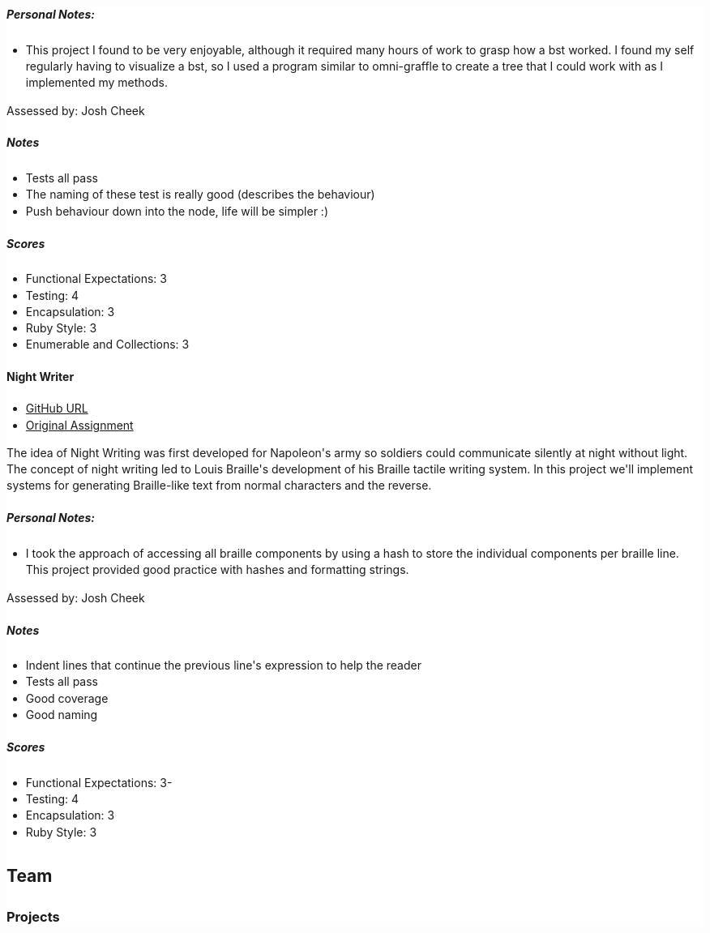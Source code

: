 ##### Personal Notes:
* This project I found to be very enjoyable, although it required many hours of work to grasp how a bst worked. I found my self regularly having to visualize a bst, so I used a program similar to omni-graffle to create a tree that I could work with as I implemented my methods.

Assessed by: Josh Cheek

##### Notes
* Tests all pass
* The naming of these test is really good (describes the behaviour)
* Push behaviour down into the node, life will be simpler :)

##### Scores
* Functional Expectations: 3
* Testing: 4
* Encapsulation: 3
* Ruby Style: 3
* Enumerable and Collections: 3

#### Night Writer

* [GitHub URL](https://github.com/jasonpilz/NightWriter)
* [Original Assignment](https://github.com/turingschool/curriculum/blob/master/source/projects/night_writer.markdown)

The idea of Night Writing was first developed for Napoleon's army so soldiers could communicate silently at night without light. The concept of night writing led to Louis Braille's development of his Braille tactile writing system.
In this project we'll implement systems for generating Braille-like text from normal characters and the reverse.

##### Personal Notes:
* I took the approach of accessing all braille components by using a hash to store the individual components per braille line. This project provided good practice with hashes and formatting strings.

Assessed by: Josh Cheek

##### Notes
* Indent lines that continue the previous line's expression to help the reader
* Tests all pass
* Good coverage
* Good naming

##### Scores
* Functional Expectations: 3-
* Testing: 4
* Encapsulation: 3
* Ruby Style: 3


## Team

### Projects
